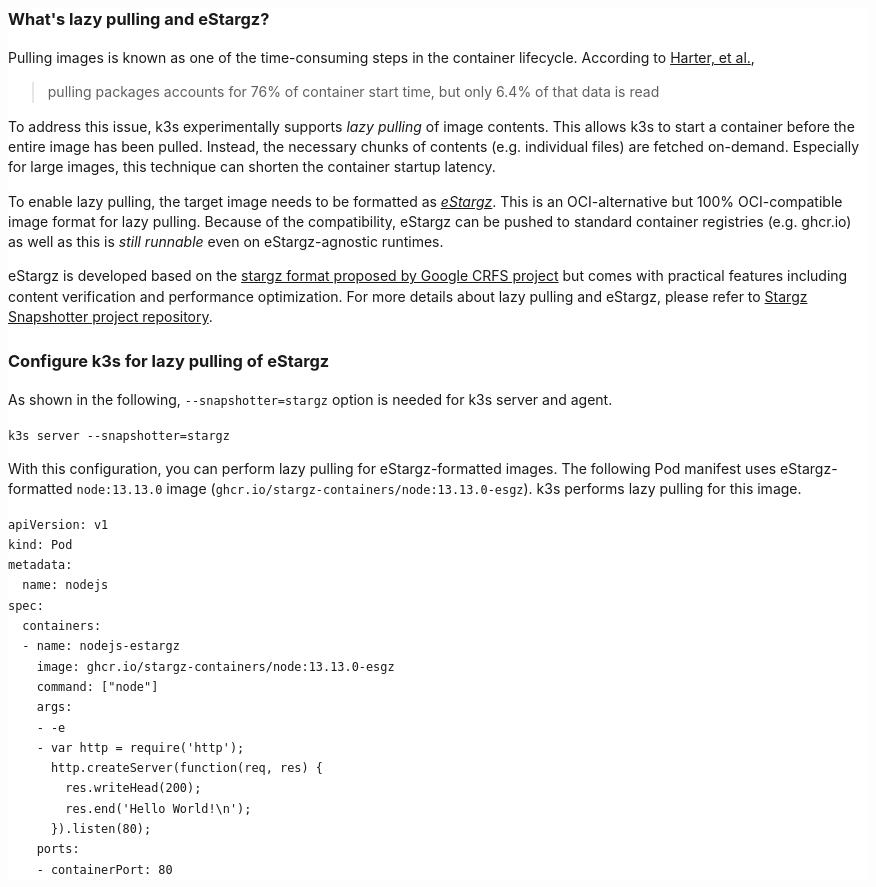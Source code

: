 ### What's lazy pulling and eStargz?

Pulling images is known as one of the time-consuming steps in the container lifecycle.
According to [Harter, et al.](https://www.usenix.org/conference/fast16/technical-sessions/presentation/harter),

> pulling packages accounts for 76% of container start time, but only 6.4% of that data is read

To address this issue, k3s experimentally supports *lazy pulling* of image contents.
This allows k3s to start a container before the entire image has been pulled.
Instead, the necessary chunks of contents (e.g. individual files) are fetched on-demand. 
Especially for large images, this technique can shorten the container startup latency.

To enable lazy pulling, the target image needs to be formatted as [*eStargz*](https://github.com/containerd/stargz-snapshotter/blob/main/docs/stargz-estargz.md).
This is an OCI-alternative but 100% OCI-compatible image format for lazy pulling.
Because of the compatibility, eStargz can be pushed to standard container registries (e.g. ghcr.io) as well as this is *still runnable* even on eStargz-agnostic runtimes.

eStargz is developed based on the [stargz format proposed by Google CRFS project](https://github.com/google/crfs) but comes with practical features including content verification and performance optimization.
For more details about lazy pulling and eStargz, please refer to [Stargz Snapshotter project repository](https://github.com/containerd/stargz-snapshotter).

### Configure k3s for lazy pulling of eStargz

As shown in the following, `--snapshotter=stargz` option is needed for k3s server and agent.

```
k3s server --snapshotter=stargz
```

With this configuration, you can perform lazy pulling for eStargz-formatted images.
The following Pod manifest uses eStargz-formatted `node:13.13.0` image (`ghcr.io/stargz-containers/node:13.13.0-esgz`).
k3s performs lazy pulling for this image.

```
apiVersion: v1
kind: Pod
metadata:
  name: nodejs
spec:
  containers:
  - name: nodejs-estargz
    image: ghcr.io/stargz-containers/node:13.13.0-esgz
    command: ["node"]
    args:
    - -e
    - var http = require('http');
      http.createServer(function(req, res) {
        res.writeHead(200);
        res.end('Hello World!\n');
      }).listen(80);
    ports:
    - containerPort: 80
```
